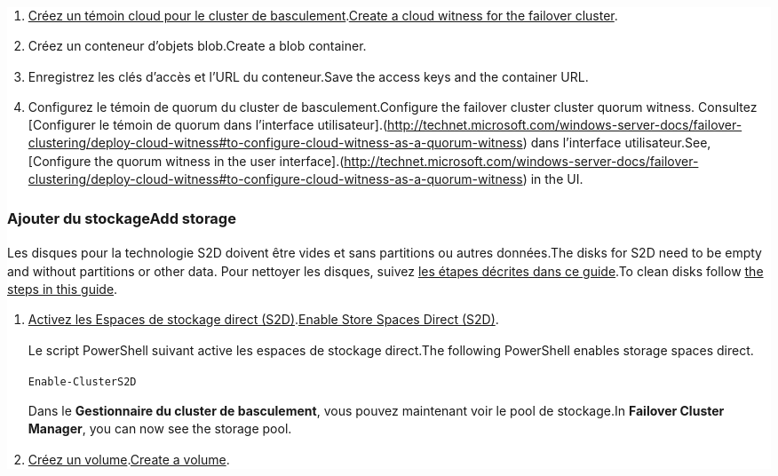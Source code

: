 1. <span data-ttu-id="6a7ab-286">[Créez un témoin cloud pour le cluster de basculement](http://technet.microsoft.com/windows-server-docs/failover-clustering/deploy-cloud-witness).</span><span class="sxs-lookup"><span data-stu-id="6a7ab-286">[Create a cloud witness for the failover cluster](http://technet.microsoft.com/windows-server-docs/failover-clustering/deploy-cloud-witness).</span></span>

1. <span data-ttu-id="6a7ab-287">Créez un conteneur d’objets blob.</span><span class="sxs-lookup"><span data-stu-id="6a7ab-287">Create a blob container.</span></span>

1. <span data-ttu-id="6a7ab-288">Enregistrez les clés d’accès et l’URL du conteneur.</span><span class="sxs-lookup"><span data-stu-id="6a7ab-288">Save the access keys and the container URL.</span></span>

1. <span data-ttu-id="6a7ab-289">Configurez le témoin de quorum du cluster de basculement.</span><span class="sxs-lookup"><span data-stu-id="6a7ab-289">Configure the failover cluster cluster quorum witness.</span></span> <span data-ttu-id="6a7ab-290">Consultez [Configurer le témoin de quorum dans l’interface utilisateur].(http://technet.microsoft.com/windows-server-docs/failover-clustering/deploy-cloud-witness#to-configure-cloud-witness-as-a-quorum-witness) dans l’interface utilisateur.</span><span class="sxs-lookup"><span data-stu-id="6a7ab-290">See, [Configure the quorum witness in the user interface].(http://technet.microsoft.com/windows-server-docs/failover-clustering/deploy-cloud-witness#to-configure-cloud-witness-as-a-quorum-witness) in the UI.</span></span>

### <a name="add-storage"></a><span data-ttu-id="6a7ab-291">Ajouter du stockage</span><span class="sxs-lookup"><span data-stu-id="6a7ab-291">Add storage</span></span>

<span data-ttu-id="6a7ab-292">Les disques pour la technologie S2D doivent être vides et sans partitions ou autres données.</span><span class="sxs-lookup"><span data-stu-id="6a7ab-292">The disks for S2D need to be empty and without partitions or other data.</span></span> <span data-ttu-id="6a7ab-293">Pour nettoyer les disques, suivez [les étapes décrites dans ce guide](http://technet.microsoft.com/windows-server-docs/storage/storage-spaces/hyper-converged-solution-using-storage-spaces-direct#step-34-clean-disks).</span><span class="sxs-lookup"><span data-stu-id="6a7ab-293">To clean disks follow [the steps in this guide](http://technet.microsoft.com/windows-server-docs/storage/storage-spaces/hyper-converged-solution-using-storage-spaces-direct#step-34-clean-disks).</span></span>

1. <span data-ttu-id="6a7ab-294">[Activez les Espaces de stockage direct \(S2D\)](http://technet.microsoft.com/windows-server-docs/storage/storage-spaces/hyper-converged-solution-using-storage-spaces-direct#step-35-enable-storage-spaces-direct).</span><span class="sxs-lookup"><span data-stu-id="6a7ab-294">[Enable Store Spaces Direct \(S2D\)](http://technet.microsoft.com/windows-server-docs/storage/storage-spaces/hyper-converged-solution-using-storage-spaces-direct#step-35-enable-storage-spaces-direct).</span></span>

   <span data-ttu-id="6a7ab-295">Le script PowerShell suivant active les espaces de stockage direct.</span><span class="sxs-lookup"><span data-stu-id="6a7ab-295">The following PowerShell enables storage spaces direct.</span></span>  

   ```PowerShell
   Enable-ClusterS2D
   ```

   <span data-ttu-id="6a7ab-296">Dans le **Gestionnaire du cluster de basculement**, vous pouvez maintenant voir le pool de stockage.</span><span class="sxs-lookup"><span data-stu-id="6a7ab-296">In **Failover Cluster Manager**, you can now see the storage pool.</span></span>

1. <span data-ttu-id="6a7ab-297">[Créez un volume](http://technet.microsoft.com/windows-server-docs/storage/storage-spaces/hyper-converged-solution-using-storage-spaces-direct#step-36-create-volumes).</span><span class="sxs-lookup"><span data-stu-id="6a7ab-297">[Create a volume](http://technet.microsoft.com/windows-server-docs/storage/storage-spaces/hyper-converged-solution-using-storage-spaces-direct#step-36-create-volumes).</span></span>
